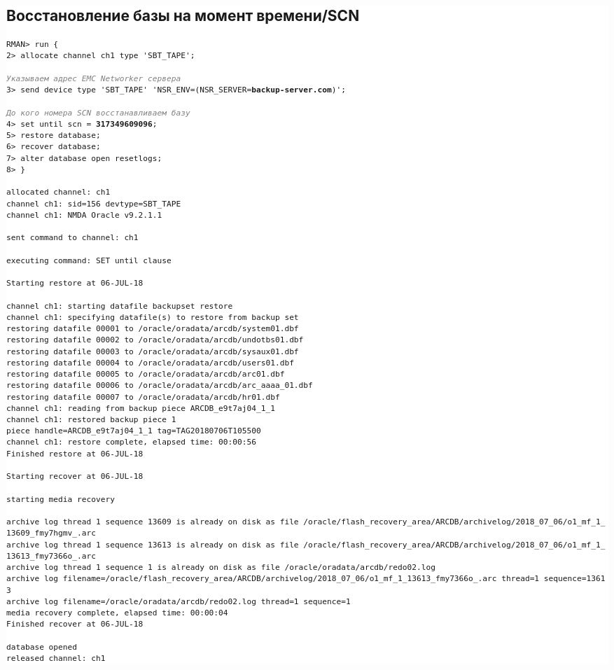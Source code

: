 Восстановление базы на момент времени/SCN
-----------------------------------------

<pre style="font-size: 80%">
RMAN> run {
2> allocate channel ch1 type 'SBT_TAPE';

<i style="color:gray">Указываем адрес EMC Networker сервера</i>
3> send device type 'SBT_TAPE' 'NSR_ENV=(NSR_SERVER=<b>backup-server.com</b>)'; 

<i style="color:gray">До кого номера SCN восстанавливаем базу</i>
4> set until scn = <b>317349609096</b>;
5> restore database;
6> recover database;
7> alter database open resetlogs;
8> }

allocated channel: ch1
channel ch1: sid=156 devtype=SBT_TAPE
channel ch1: NMDA Oracle v9.2.1.1

sent command to channel: ch1

executing command: SET until clause

Starting restore at 06-JUL-18

channel ch1: starting datafile backupset restore
channel ch1: specifying datafile(s) to restore from backup set
restoring datafile 00001 to /oracle/oradata/arcdb/system01.dbf
restoring datafile 00002 to /oracle/oradata/arcdb/undotbs01.dbf
restoring datafile 00003 to /oracle/oradata/arcdb/sysaux01.dbf
restoring datafile 00004 to /oracle/oradata/arcdb/users01.dbf
restoring datafile 00005 to /oracle/oradata/arcdb/arc01.dbf
restoring datafile 00006 to /oracle/oradata/arcdb/arc_aaaa_01.dbf
restoring datafile 00007 to /oracle/oradata/arcdb/hr01.dbf
channel ch1: reading from backup piece ARCDB_e9t7aj04_1_1
channel ch1: restored backup piece 1
piece handle=ARCDB_e9t7aj04_1_1 tag=TAG20180706T105500
channel ch1: restore complete, elapsed time: 00:00:56
Finished restore at 06-JUL-18

Starting recover at 06-JUL-18

starting media recovery

archive log thread 1 sequence 13609 is already on disk as file /oracle/flash_recovery_area/ARCDB/archivelog/2018_07_06/o1_mf_1_13609_fmy7hgmv_.arc
archive log thread 1 sequence 13613 is already on disk as file /oracle/flash_recovery_area/ARCDB/archivelog/2018_07_06/o1_mf_1_13613_fmy7366o_.arc
archive log thread 1 sequence 1 is already on disk as file /oracle/oradata/arcdb/redo02.log
archive log filename=/oracle/flash_recovery_area/ARCDB/archivelog/2018_07_06/o1_mf_1_13613_fmy7366o_.arc thread=1 sequence=13613
archive log filename=/oracle/oradata/arcdb/redo02.log thread=1 sequence=1
media recovery complete, elapsed time: 00:00:04
Finished recover at 06-JUL-18

database opened
released channel: ch1
</pre>